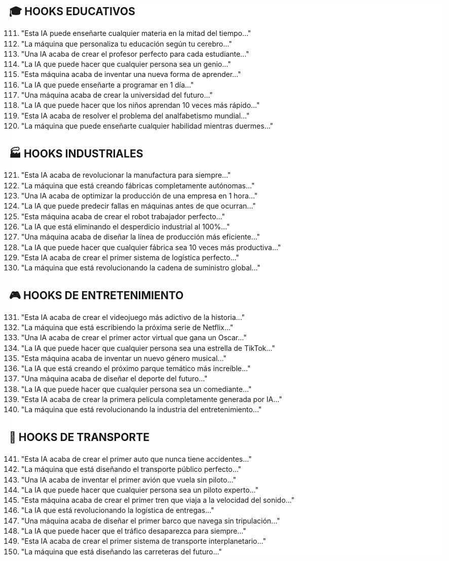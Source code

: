 ## 🎓 HOOKS EDUCATIVOS

111. "Esta IA puede enseñarte cualquier materia en la mitad del tiempo..."
112. "La máquina que personaliza tu educación según tu cerebro..."
113. "Una IA acaba de crear el profesor perfecto para cada estudiante..."
114. "La IA que puede hacer que cualquier persona sea un genio..."
115. "Esta máquina acaba de inventar una nueva forma de aprender..."
116. "La IA que puede enseñarte a programar en 1 día..."
117. "Una máquina acaba de crear la universidad del futuro..."
118. "La IA que puede hacer que los niños aprendan 10 veces más rápido..."
119. "Esta IA acaba de resolver el problema del analfabetismo mundial..."
120. "La máquina que puede enseñarte cualquier habilidad mientras duermes..."

## 🏭 HOOKS INDUSTRIALES

121. "Esta IA acaba de revolucionar la manufactura para siempre..."
122. "La máquina que está creando fábricas completamente autónomas..."
123. "Una IA acaba de optimizar la producción de una empresa en 1 hora..."
124. "La IA que puede predecir fallas en máquinas antes de que ocurran..."
125. "Esta máquina acaba de crear el robot trabajador perfecto..."
126. "La IA que está eliminando el desperdicio industrial al 100%..."
127. "Una máquina acaba de diseñar la línea de producción más eficiente..."
128. "La IA que puede hacer que cualquier fábrica sea 10 veces más productiva..."
129. "Esta IA acaba de crear el primer sistema de logística perfecto..."
130. "La máquina que está revolucionando la cadena de suministro global..."

## 🎮 HOOKS DE ENTRETENIMIENTO

131. "Esta IA acaba de crear el videojuego más adictivo de la historia..."
132. "La máquina que está escribiendo la próxima serie de Netflix..."
133. "Una IA acaba de crear el primer actor virtual que gana un Oscar..."
134. "La IA que puede hacer que cualquier persona sea una estrella de TikTok..."
135. "Esta máquina acaba de inventar un nuevo género musical..."
136. "La IA que está creando el próximo parque temático más increíble..."
137. "Una máquina acaba de diseñar el deporte del futuro..."
138. "La IA que puede hacer que cualquier persona sea un comediante..."
139. "Esta IA acaba de crear la primera película completamente generada por IA..."
140. "La máquina que está revolucionando la industria del entretenimiento..."

## 🚗 HOOKS DE TRANSPORTE

141. "Esta IA acaba de crear el primer auto que nunca tiene accidentes..."
142. "La máquina que está diseñando el transporte público perfecto..."
143. "Una IA acaba de inventar el primer avión que vuela sin piloto..."
144. "La IA que puede hacer que cualquier persona sea un piloto experto..."
145. "Esta máquina acaba de crear el primer tren que viaja a la velocidad del sonido..."
146. "La IA que está revolucionando la logística de entregas..."
147. "Una máquina acaba de diseñar el primer barco que navega sin tripulación..."
148. "La IA que puede hacer que el tráfico desaparezca para siempre..."
149. "Esta IA acaba de crear el primer sistema de transporte interplanetario..."
150. "La máquina que está diseñando las carreteras del futuro..."
